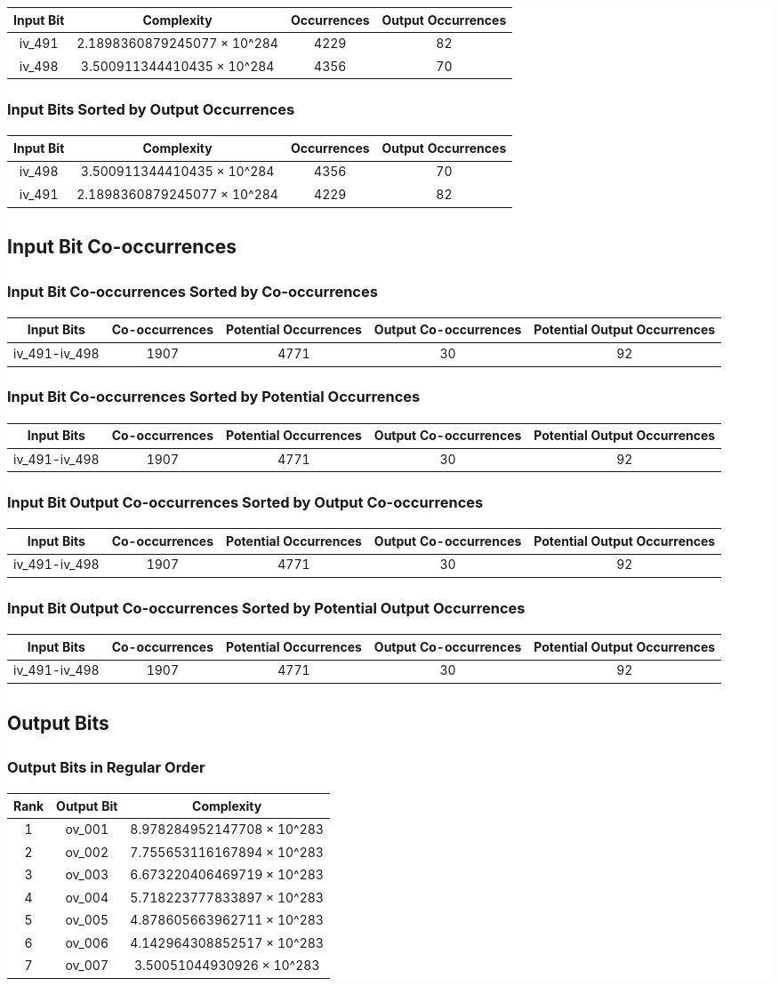 | Input Bit | Complexity | Occurrences | Output Occurrences |
|:---------:|:----------:|:-----------:|:------------------:|
| iv_491 | 2.1898360879245077 × 10^284 | 4229 | 82 |
| iv_498 | 3.500911344410435 × 10^284 | 4356 | 70 |

### Input Bits Sorted by Output Occurrences

| Input Bit | Complexity | Occurrences | Output Occurrences |
|:---------:|:----------:|:-----------:|:------------------:|
| iv_498 | 3.500911344410435 × 10^284 | 4356 | 70 |
| iv_491 | 2.1898360879245077 × 10^284 | 4229 | 82 |

## Input Bit Co-occurrences

### Input Bit Co-occurrences Sorted by Co-occurrences

| Input Bits | Co-occurrences | Potential Occurrences | Output Co-occurrences | Potential Output Occurrences |
|:----------:|:--------------:|:---------------------:|:---------------------:|:----------------------------:|
| iv_491-iv_498 | 1907 | 4771 | 30 | 92 |

### Input Bit Co-occurrences Sorted by Potential Occurrences

| Input Bits | Co-occurrences | Potential Occurrences | Output Co-occurrences | Potential Output Occurrences |
|:----------:|:--------------:|:---------------------:|:---------------------:|:----------------------------:|
| iv_491-iv_498 | 1907 | 4771 | 30 | 92 |

### Input Bit Output Co-occurrences Sorted by Output Co-occurrences

| Input Bits | Co-occurrences | Potential Occurrences | Output Co-occurrences | Potential Output Occurrences |
|:----------:|:--------------:|:---------------------:|:---------------------:|:----------------------------:|
| iv_491-iv_498 | 1907 | 4771 | 30 | 92 |

### Input Bit Output Co-occurrences Sorted by Potential Output Occurrences

| Input Bits | Co-occurrences | Potential Occurrences | Output Co-occurrences | Potential Output Occurrences |
|:----------:|:--------------:|:---------------------:|:---------------------:|:----------------------------:|
| iv_491-iv_498 | 1907 | 4771 | 30 | 92 |

## Output Bits

### Output Bits in Regular Order

| Rank | Output Bit | Complexity |
|:----:|:----------:|:----------:|
| 1 | ov_001 | 8.978284952147708 × 10^283 |
| 2 | ov_002 | 7.755653116167894 × 10^283 |
| 3 | ov_003 | 6.673220406469719 × 10^283 |
| 4 | ov_004 | 5.718223777833897 × 10^283 |
| 5 | ov_005 | 4.878605663962711 × 10^283 |
| 6 | ov_006 | 4.142964308852517 × 10^283 |
| 7 | ov_007 | 3.50051044930926 × 10^283 |